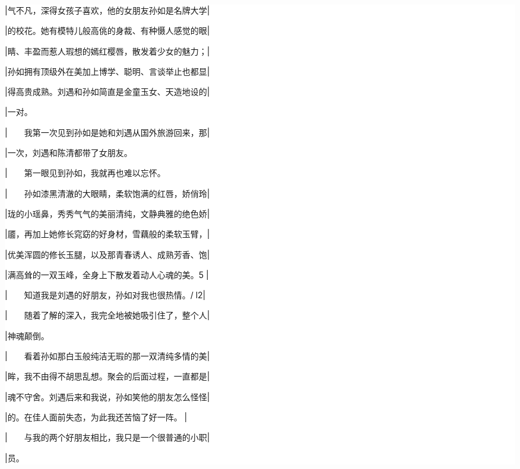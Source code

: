 |气不凡，深得女孩子喜欢，他的女朋友孙如是名牌大学|

|的校花。她有模特儿般高佻的身裁、有种慑人感觉的眼|

|睛、丰盈而惹人瑕想的嫣红樱唇，散发着少女的魅力；|

|孙如拥有顶级外在美加上博学、聪明、言谈举止也都显|

|得高贵成熟。刘遇和孙如简直是金童玉女、天造地设的|

|一对。

|　　我第一次见到孙如是她和刘遇从国外旅游回来，那|

|一次，刘遇和陈清都带了女朋友。

|　　第一眼见到孙如，我就再也难以忘怀。

|　　孙如漆黑清澈的大眼睛，柔软饱满的红唇，娇俏玲|

|珑的小瑶鼻，秀秀气气的美丽清纯，文静典雅的绝色娇|

|靥，再加上她修长窕窈的好身材，雪藕般的柔软玉臂，|

|优美浑圆的修长玉腿，以及那青春诱人、成熟芳香、饱|

|满高耸的一双玉峰，全身上下散发着动人心魂的美。5 |

|　　知道我是刘遇的好朋友，孙如对我也很热情。/ l2|

|　　随着了解的深入，我完全地被她吸引住了，整个人|

|神魂颠倒。

|　　看着孙如那白玉般纯洁无瑕的那一双清纯多情的美|

|眸，我不由得不胡思乱想。聚会的后面过程，一直都是|

|魂不守舍。刘遇后来和我说，孙如笑他的朋友怎么怪怪|

|的。在佳人面前失态，为此我还苦恼了好一阵。 |

|　　与我的两个好朋友相比，我只是一个很普通的小职|

|员。
